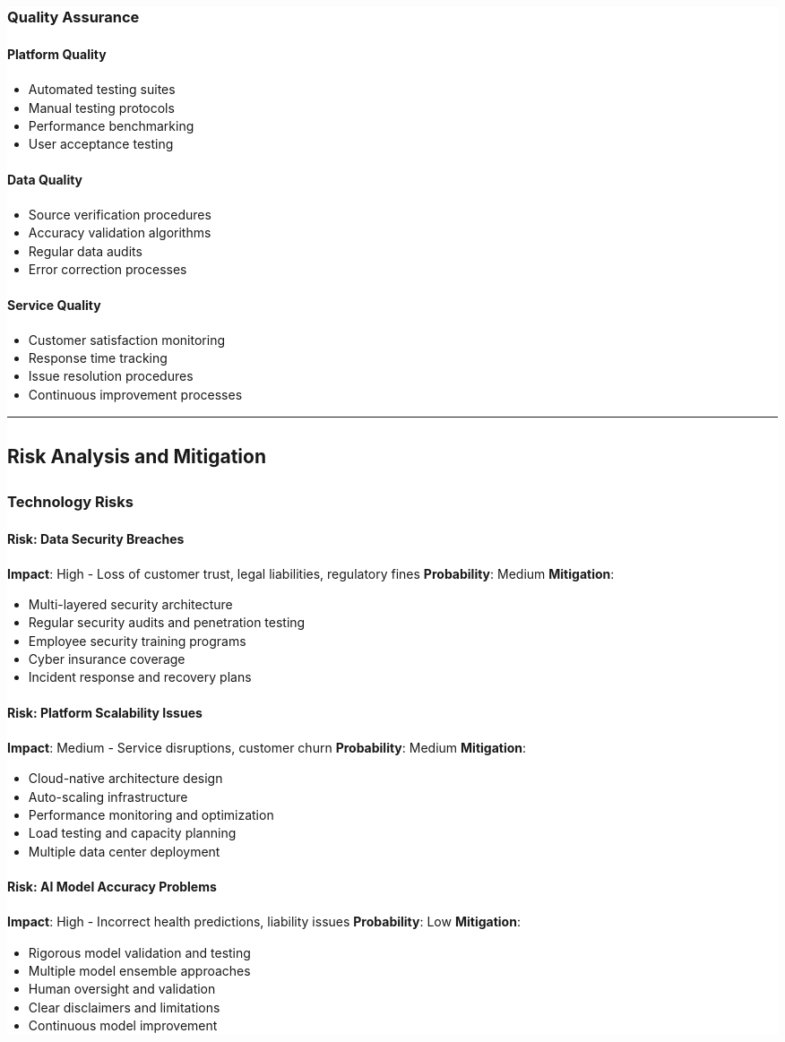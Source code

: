 ### Quality Assurance

#### Platform Quality
- Automated testing suites
- Manual testing protocols
- Performance benchmarking
- User acceptance testing

#### Data Quality
- Source verification procedures
- Accuracy validation algorithms
- Regular data audits
- Error correction processes

#### Service Quality
- Customer satisfaction monitoring
- Response time tracking
- Issue resolution procedures
- Continuous improvement processes

---

## Risk Analysis and Mitigation

### Technology Risks

#### **Risk**: Data Security Breaches
**Impact**: High - Loss of customer trust, legal liabilities, regulatory fines
**Probability**: Medium
**Mitigation**:
- Multi-layered security architecture
- Regular security audits and penetration testing
- Employee security training programs
- Cyber insurance coverage
- Incident response and recovery plans

#### **Risk**: Platform Scalability Issues
**Impact**: Medium - Service disruptions, customer churn
**Probability**: Medium
**Mitigation**:
- Cloud-native architecture design
- Auto-scaling infrastructure
- Performance monitoring and optimization
- Load testing and capacity planning
- Multiple data center deployment

#### **Risk**: AI Model Accuracy Problems
**Impact**: High - Incorrect health predictions, liability issues
**Probability**: Low
**Mitigation**:
- Rigorous model validation and testing
- Multiple model ensemble approaches
- Human oversight and validation
- Clear disclaimers and limitations
- Continuous model improvement
